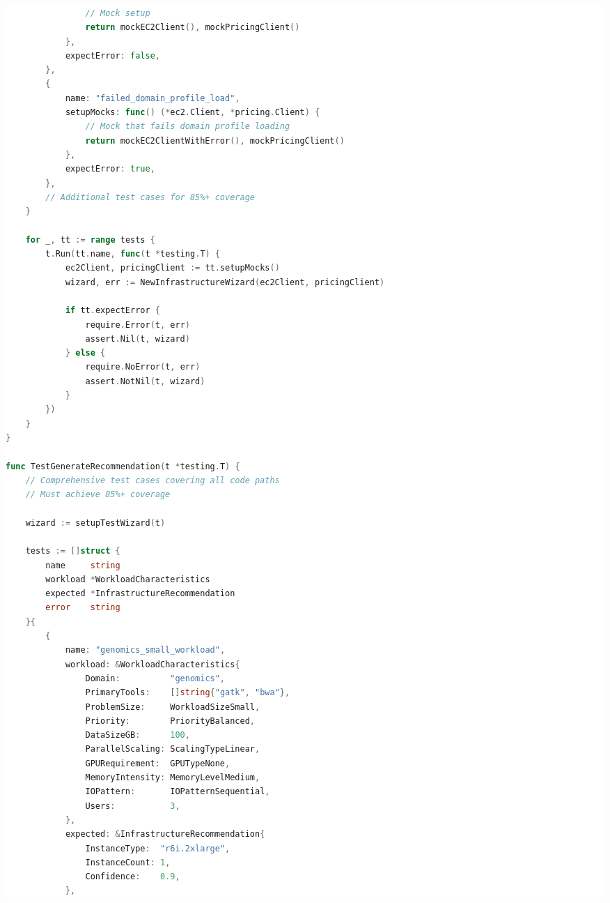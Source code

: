```go
                // Mock setup
                return mockEC2Client(), mockPricingClient()
            },
            expectError: false,
        },
        {
            name: "failed_domain_profile_load",
            setupMocks: func() (*ec2.Client, *pricing.Client) {
                // Mock that fails domain profile loading
                return mockEC2ClientWithError(), mockPricingClient()
            },
            expectError: true,
        },
        // Additional test cases for 85%+ coverage
    }

    for _, tt := range tests {
        t.Run(tt.name, func(t *testing.T) {
            ec2Client, pricingClient := tt.setupMocks()
            wizard, err := NewInfrastructureWizard(ec2Client, pricingClient)

            if tt.expectError {
                require.Error(t, err)
                assert.Nil(t, wizard)
            } else {
                require.NoError(t, err)
                assert.NotNil(t, wizard)
            }
        })
    }
}

func TestGenerateRecommendation(t *testing.T) {
    // Comprehensive test cases covering all code paths
    // Must achieve 85%+ coverage

    wizard := setupTestWizard(t)

    tests := []struct {
        name     string
        workload *WorkloadCharacteristics
        expected *InfrastructureRecommendation
        error    string
    }{
        {
            name: "genomics_small_workload",
            workload: &WorkloadCharacteristics{
                Domain:          "genomics",
                PrimaryTools:    []string{"gatk", "bwa"},
                ProblemSize:     WorkloadSizeSmall,
                Priority:        PriorityBalanced,
                DataSizeGB:      100,
                ParallelScaling: ScalingTypeLinear,
                GPURequirement:  GPUTypeNone,
                MemoryIntensity: MemoryLevelMedium,
                IOPattern:       IOPatternSequential,
                Users:           3,
            },
            expected: &InfrastructureRecommendation{
                InstanceType:  "r6i.2xlarge",
                InstanceCount: 1,
                Confidence:    0.9,
            },
```